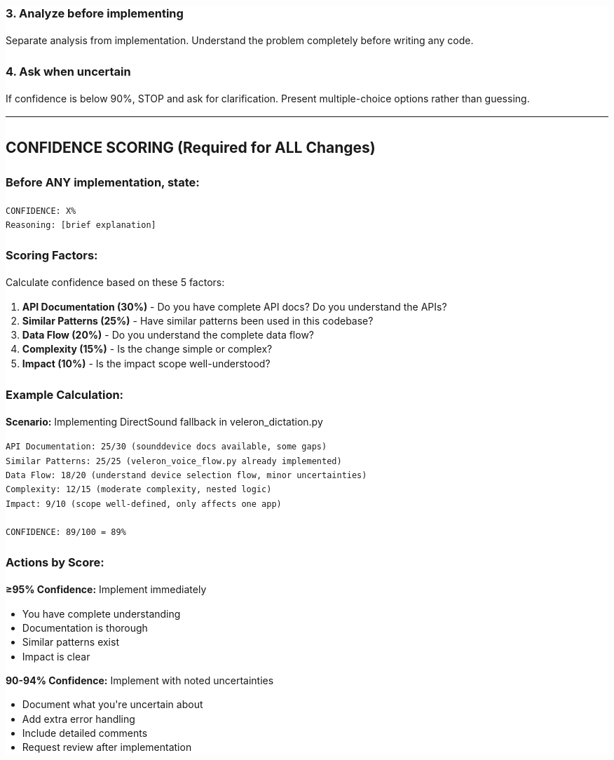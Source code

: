 ### 3. **Analyze before implementing**
Separate analysis from implementation. Understand the problem completely before writing any code.

### 4. **Ask when uncertain**
If confidence is below 90%, STOP and ask for clarification. Present multiple-choice options rather than guessing.

---

## CONFIDENCE SCORING (Required for ALL Changes)

### Before ANY implementation, state:

```
CONFIDENCE: X%
Reasoning: [brief explanation]
```

### Scoring Factors:

Calculate confidence based on these 5 factors:

1. **API Documentation (30%)** - Do you have complete API docs? Do you understand the APIs?
2. **Similar Patterns (25%)** - Have similar patterns been used in this codebase?
3. **Data Flow (20%)** - Do you understand the complete data flow?
4. **Complexity (15%)** - Is the change simple or complex?
5. **Impact (10%)** - Is the impact scope well-understood?

### Example Calculation:

**Scenario:** Implementing DirectSound fallback in veleron_dictation.py

```
API Documentation: 25/30 (sounddevice docs available, some gaps)
Similar Patterns: 25/25 (veleron_voice_flow.py already implemented)
Data Flow: 18/20 (understand device selection flow, minor uncertainties)
Complexity: 12/15 (moderate complexity, nested logic)
Impact: 9/10 (scope well-defined, only affects one app)

CONFIDENCE: 89/100 = 89%
```

### Actions by Score:

**≥95% Confidence:** Implement immediately
- You have complete understanding
- Documentation is thorough
- Similar patterns exist
- Impact is clear

**90-94% Confidence:** Implement with noted uncertainties
- Document what you're uncertain about
- Add extra error handling
- Include detailed comments
- Request review after implementation
